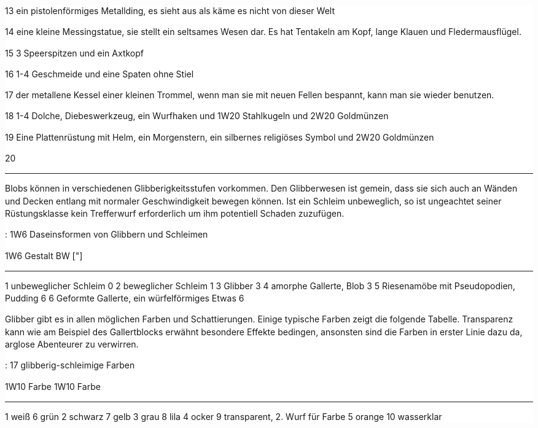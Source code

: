   13   ein pistolenförmiges Metallding, es sieht aus als käme es
       nicht von dieser Welt

  14   eine kleine Messingstatue, sie stellt ein seltsames Wesen
       dar. Es hat Tentakeln am Kopf, lange Klauen und 
       Fledermausflügel.

  15   3 Speerspitzen und ein Axtkopf

  16   1-4 Geschmeide und eine Spaten ohne Stiel

  17   der metallene Kessel einer kleinen Trommel, wenn man sie
       mit neuen Fellen bespannt, kann man sie wieder benutzen.

  18   1-4 Dolche, Diebeswerkzeug, ein Wurfhaken und 1W20
       Stahlkugeln und 2W20 Goldmünzen

  19   Eine Plattenrüstung mit Helm, ein Morgenstern, ein 
       silbernes religiöses Symbol und 2W20 Goldmünzen

  20   

-----------------------------------------------------------------


Blobs können in verschiedenen Glibberigkeitsstufen vorkommen.
Den Glibberwesen ist gemein, dass sie sich auch an Wänden und
Decken entlang mit normaler Geschwindigkeit bewegen können.
Ist ein Schleim unbeweglich, so ist ungeachtet seiner
Rüstungsklasse kein Trefferwurf erforderlich um ihm potentiell
Schaden zuzufügen.

: 1W6 Daseinsformen von Glibbern und Schleimen

 1W6  Gestalt                                            BW ["]
----- ------------------------------------------------- --------
  1   unbeweglicher Schleim                                0
  2   beweglicher Schleim                                  1
  3   Glibber                                              3
  4   amorphe Gallerte, Blob                               3
  5   Riesenamöbe mit Pseudopodien, Pudding                6
  6   Geformte Gallerte, ein würfelförmiges Etwas          6

Glibber gibt es in allen möglichen Farben und Schattierungen.
Einige typische Farben zeigt die folgende Tabelle. Transparenz
kann wie am Beispiel des Gallertblocks erwähnt besondere Effekte
bedingen, ansonsten sind die Farben in erster Linie dazu da,
arglose Abenteurer zu verwirren.

: 17 glibberig-schleimige Farben

 1W10  Farbe             1W10  Farbe            
------ ---------------- ------ --------------------------------
   1   weiß                6   grün
   2   schwarz             7   gelb
   3   grau                8   lila
   4   ocker               9   transparent, 2. Wurf für Farbe
   5   orange             10   wasserklar
